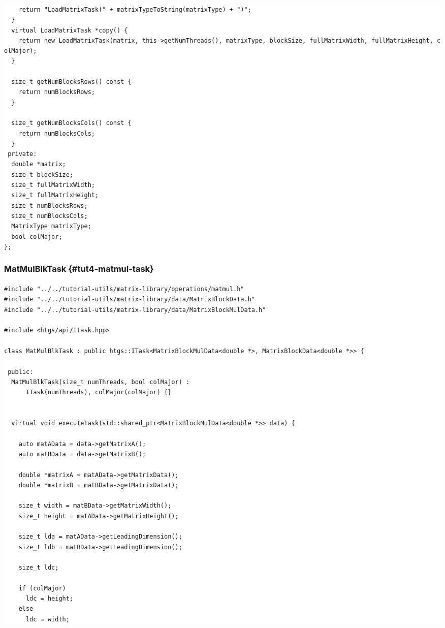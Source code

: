 ~~~~{.c}
    return "LoadMatrixTask(" + matrixTypeToString(matrixType) + ")";
  }
  virtual LoadMatrixTask *copy() {
    return new LoadMatrixTask(matrix, this->getNumThreads(), matrixType, blockSize, fullMatrixWidth, fullMatrixHeight, colMajor);
  }

  size_t getNumBlocksRows() const {
    return numBlocksRows;
  }

  size_t getNumBlocksCols() const {
    return numBlocksCols;
  }
 private:
  double *matrix;
  size_t blockSize;
  size_t fullMatrixWidth;
  size_t fullMatrixHeight;
  size_t numBlocksRows;
  size_t numBlocksCols;
  MatrixType matrixType;
  bool colMajor;
};
~~~~

### MatMulBlkTask {#tut4-matmul-task}

~~~~{.c}
#include "../../tutorial-utils/matrix-library/operations/matmul.h"
#include "../../tutorial-utils/matrix-library/data/MatrixBlockData.h"
#include "../../tutorial-utils/matrix-library/data/MatrixBlockMulData.h"

#include <htgs/api/ITask.hpp>

class MatMulBlkTask : public htgs::ITask<MatrixBlockMulData<double *>, MatrixBlockData<double *>> {

 public:
  MatMulBlkTask(size_t numThreads, bool colMajor) :
      ITask(numThreads), colMajor(colMajor) {}


  virtual void executeTask(std::shared_ptr<MatrixBlockMulData<double *>> data) {

    auto matAData = data->getMatrixA();
    auto matBData = data->getMatrixB();

    double *matrixA = matAData->getMatrixData();
    double *matrixB = matBData->getMatrixData();

    size_t width = matBData->getMatrixWidth();
    size_t height = matAData->getMatrixHeight();

    size_t lda = matAData->getLeadingDimension();
    size_t ldb = matBData->getLeadingDimension();

    size_t ldc;

    if (colMajor)
      ldc = height;
    else
      ldc = width;

~~~~